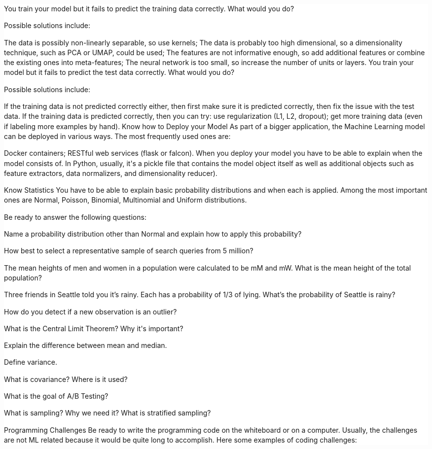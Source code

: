 You train your model but it fails to predict the training data correctly. What would you do?

Possible solutions include:

The data is possibly non-linearly separable, so use kernels;
The data is probably too high dimensional, so a dimensionality technique, such as PCA or UMAP, could be used;
The features are not informative enough, so add additional features or combine the existing ones into meta-features;
The neural network is too small, so increase the number of units or layers.
You train your model but it fails to predict the test data correctly. What would you do?

Possible solutions include:

If the training data is not predicted correctly either, then first make sure it is predicted correctly, then fix the issue with the test data.
If the training data is predicted correctly, then you can try:
use regularization (L1, L2, dropout);
get more training data (even if labeling more examples by hand).
Know how to Deploy your Model
As part of a bigger application, the Machine Learning model can be deployed in various ways. The most frequently used ones are:

Docker containers;
RESTful web services (flask or falcon).
When you deploy your model you have to be able to explain when the model consists of. In Python, usually, it's a pickle file that contains the model object itself as well as additional objects such as feature extractors, data normalizers, and dimensionality reducer).

Know Statistics
You have to be able to explain basic probability distributions and when each is applied. Among the most important ones are Normal, Poisson, Binomial, Multinomial and Uniform distributions.

Be ready to answer the following questions:

Name a probability distribution other than Normal and explain how to apply this probability?

How best to select a representative sample of search queries from 5 million?

The mean heights of men and women in a population were calculated to be mM and mW. What is the mean height of the total population?

Three friends in Seattle told you it’s rainy. Each has a probability of 1/3 of lying. What’s the probability of Seattle is rainy?

How do you detect if a new observation is an outlier?

What is the Central Limit Theorem? Why it's important?

Explain the difference between mean and median.

Define variance.

What is covariance? Where is it used?

What is the goal of A/B Testing?

What is sampling? Why we need it? What is stratified sampling?

Programming Challenges
Be ready to write the programming code on the whiteboard or on a computer. Usually, the challenges are not ML related because it would be quite long to accomplish. Here some examples of coding challenges:
